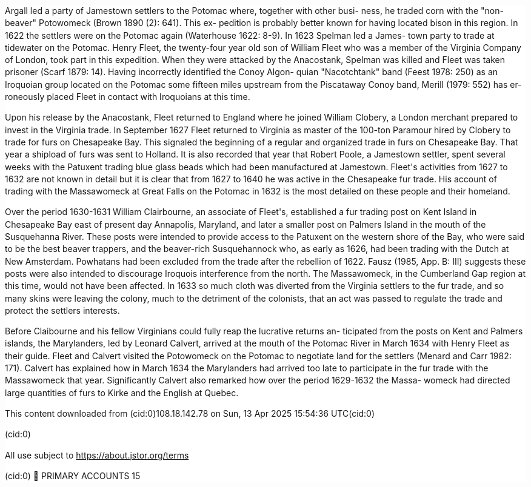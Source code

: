  Argall led a party of Jamestown settlers to the Potomac where, together with other busi-
 ness, he traded corn with the "non-beaver" Potowomeck (Brown 1890 (2): 641). This ex-
 pedition is probably better known for having located bison in this region. In 1622 the
 settlers were on the Potomac again (Waterhouse 1622: 8-9). In 1623 Spelman led a James-
 town party to trade at tidewater on the Potomac. Henry Fleet, the twenty-four year old
 son of William Fleet who was a member of the Virginia Company of London, took part
 in this expedition. When they were attacked by the Anacostank, Spelman was killed and
 Fleet was taken prisoner (Scarf 1879: 14). Having incorrectly identified the Conoy Algon-
 quian "Nacotchtank" band (Feest 1978: 250) as an Iroquoian group located on the Potomac
 some fifteen miles upstream from the Piscataway Conoy band, Merill (1979: 552) has er-
 roneously placed Fleet in contact with Iroquoians at this time.

 Upon his release by the Anacostank, Fleet returned to England where he joined William
 Clobery, a London merchant prepared to invest in the Virginia trade. In September 1627
 Fleet returned to Virginia as master of the 100-ton Paramour hired by Clobery to trade for
 furs on Chesapeake Bay. This signaled the beginning of a regular and organized trade in
 furs on Chesapeake Bay. That year a shipload of furs was sent to Holland. It is also
 recorded that year that Robert Poole, a Jamestown settler, spent several weeks with the
 Patuxent trading blue glass beads which had been manufactured at Jamestown. Fleet's
 activities from 1627 to 1632 are not known in detail but it is clear that from 1627 to 1640
 he was active in the Chesapeake fur trade. His account of trading with the Massawomeck
 at Great Falls on the Potomac in 1632 is the most detailed on these people and their
 homeland.

 Over the period 1630-1631 William Clairbourne, an associate of Fleet's, established a fur
 trading post on Kent Island in Chesapeake Bay east of present day Annapolis, Maryland,
 and later a smaller post on Palmers Island in the mouth of the Susquehanna River. These
 posts were intended to provide access to the Patuxent on the western shore of the Bay,
 who were said to be the best beaver trappers, and the beaver-rich Susquehannock who,
 as early as 1626, had been trading with the Dutch at New Amsterdam. Powhatans had
 been excluded from the trade after the rebellion of 1622. Fausz (1985, App. B: III) suggests
 these posts were also intended to discourage Iroquois interference from the north. The
 Massawomeck, in the Cumberland Gap region at this time, would not have been affected.
 In 1633 so much cloth was diverted from the Virginia settlers to the fur trade, and so
 many skins were leaving the colony, much to the detriment of the colonists, that an act
 was passed to regulate the trade and protect the settlers interests.

 Before Claibourne and his fellow Virginians could fully reap the lucrative returns an-
 ticipated from the posts on Kent and Palmers islands, the Marylanders, led by Leonard
 Calvert, arrived at the mouth of the Potomac River in March 1634 with Henry Fleet as
 their guide. Fleet and Calvert visited the Potowomeck on the Potomac to negotiate land
 for the settlers (Menard and Carr 1982: 171). Calvert has explained how in March 1634 the
 Marylanders had arrived too late to participate in the fur trade with the Massawomeck
 that year. Significantly Calvert also remarked how over the period 1629-1632 the Massa-
 womeck had directed large quantities of furs to Kirke and the English at Quebec.

This content downloaded from 
(cid:0)108.18.142.78 on Sun, 13 Apr 2025 15:54:36 UTC(cid:0)

(cid:0) 

All use subject to https://about.jstor.org/terms

(cid:0)
 PRIMARY ACCOUNTS 15
